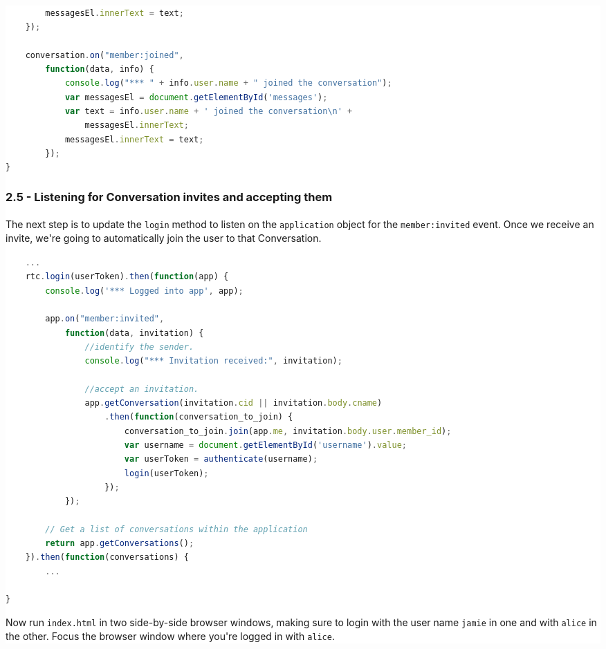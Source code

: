 ```js
        messagesEl.innerText = text;
    });

    conversation.on("member:joined",
        function(data, info) {
            console.log("*** " + info.user.name + " joined the conversation");
            var messagesEl = document.getElementById('messages');
            var text = info.user.name + ' joined the conversation\n' +
                messagesEl.innerText;
            messagesEl.innerText = text;
        });
}
```

### 2.5 - Listening for Conversation invites and accepting them

The next step is to update the `login` method to listen on the `application` object for the `member:invited` event. Once we receive an invite, we're going to automatically join the user to that Conversation.

```js
    ...
    rtc.login(userToken).then(function(app) {
        console.log('*** Logged into app', app);

        app.on("member:invited",
            function(data, invitation) {
                //identify the sender.
                console.log("*** Invitation received:", invitation);

                //accept an invitation.
                app.getConversation(invitation.cid || invitation.body.cname)
                    .then(function(conversation_to_join) {
                        conversation_to_join.join(app.me, invitation.body.user.member_id);
                        var username = document.getElementById('username').value;
                        var userToken = authenticate(username);
                        login(userToken);
                    });
            });

        // Get a list of conversations within the application
        return app.getConversations();
    }).then(function(conversations) {
        ...

}
```

Now run `index.html` in two side-by-side browser windows, making sure to login with the user name `jamie` in one and with `alice` in the other. Focus the browser window where you're logged in with `alice`.
